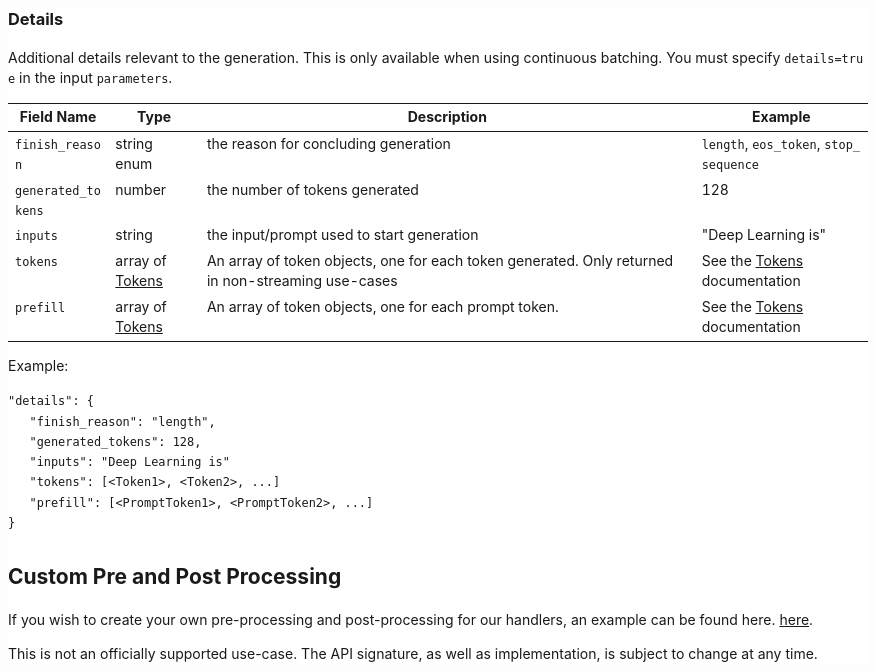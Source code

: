 ### Details

Additional details relevant to the generation. This is only available when using continuous batching.
You must specify `details=true` in the input `parameters`.

| Field Name         | Type                      | Description                                                                                       | Example                                |
|--------------------|---------------------------|---------------------------------------------------------------------------------------------------|----------------------------------------|
| `finish_reason`    | string enum               | the reason for concluding generation                                                              | `length`, `eos_token`, `stop_sequence` |
| `generated_tokens` | number                    | the number of tokens generated                                                                    | 128                                    |
| `inputs`           | string                    | the input/prompt used to start generation                                                         | "Deep Learning is"                     |
| `tokens`           | array of [Tokens](#token) | An array of token objects, one for each token generated. Only returned in non-streaming use-cases | See the [Tokens](#token) documentation |
| `prefill`          | array of [Tokens](#token) | An array of token objects, one for each prompt token.                                             | See the [Tokens](#token) documentation |


Example:
```
"details": {
   "finish_reason": "length",
   "generated_tokens": 128,
   "inputs": "Deep Learning is"
   "tokens": [<Token1>, <Token2>, ...]
   "prefill": [<PromptToken1>, <PromptToken2>, ...]
}
```

## Custom Pre and Post Processing

If you wish to create your own pre-processing and post-processing for our handlers, an example can be found here. [here](https://docs.djl.ai/docs/demos/aws/sagemaker/large-model-inference/sample-llm/rollingbatch_llama_7b_customized_preprocessing.html).

This is not an officially supported use-case. The API signature, as well as implementation, is subject to change at any time.